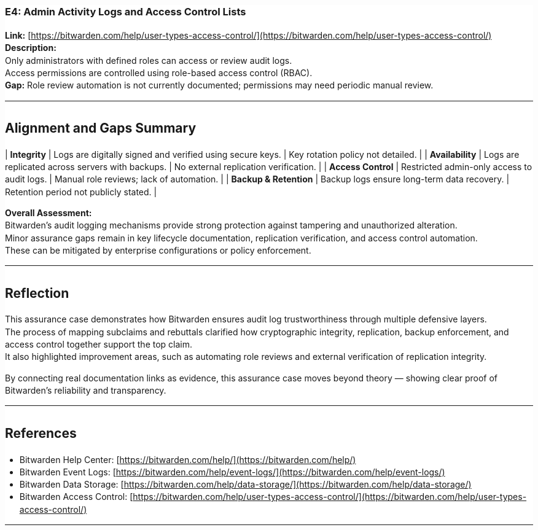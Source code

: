 ### E4: Admin Activity Logs and Access Control Lists
**Link:** [https://bitwarden.com/help/user-types-access-control/](https://bitwarden.com/help/user-types-access-control/)  
**Description:**  
Only administrators with defined roles can access or review audit logs.  
Access permissions are controlled using role-based access control (RBAC).  
**Gap:** Role review automation is not currently documented; permissions may need periodic manual review.

---

## Alignment and Gaps Summary

| **Integrity** | Logs are digitally signed and verified using secure keys. | Key rotation policy not detailed. |
| **Availability** | Logs are replicated across servers with backups. | No external replication verification. |
| **Access Control** | Restricted admin-only access to audit logs. | Manual role reviews; lack of automation. |
| **Backup & Retention** | Backup logs ensure long-term data recovery. | Retention period not publicly stated. |

**Overall Assessment:**  
Bitwarden’s audit logging mechanisms provide strong protection against tampering and unauthorized alteration.  
Minor assurance gaps remain in key lifecycle documentation, replication verification, and access control automation.  
These can be mitigated by enterprise configurations or policy enforcement.

---

## Reflection
This assurance case demonstrates how Bitwarden ensures audit log trustworthiness through multiple defensive layers.  
The process of mapping subclaims and rebuttals clarified how cryptographic integrity, replication, backup enforcement, and access control together support the top claim.  
It also highlighted improvement areas, such as automating role reviews and external verification of replication integrity.

By connecting real documentation links as evidence, this assurance case moves beyond theory — showing clear proof of Bitwarden’s reliability and transparency.

---

## References
- Bitwarden Help Center: [https://bitwarden.com/help/](https://bitwarden.com/help/)  
- Bitwarden Event Logs: [https://bitwarden.com/help/event-logs/](https://bitwarden.com/help/event-logs/)  
- Bitwarden Data Storage: [https://bitwarden.com/help/data-storage/](https://bitwarden.com/help/data-storage/)  
- Bitwarden Access Control: [https://bitwarden.com/help/user-types-access-control/](https://bitwarden.com/help/user-types-access-control/)

---